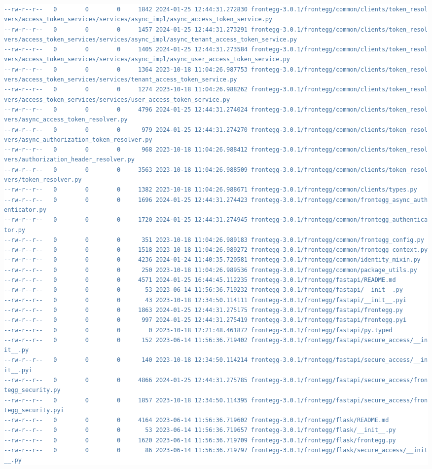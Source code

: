 ```diff
--rw-r--r--   0        0        0     1842 2024-01-25 12:44:31.272830 frontegg-3.0.1/frontegg/common/clients/token_resolvers/access_token_services/services/async_impl/async_access_token_service.py
--rw-r--r--   0        0        0     1457 2024-01-25 12:44:31.273291 frontegg-3.0.1/frontegg/common/clients/token_resolvers/access_token_services/services/async_impl/async_tenant_access_token_service.py
--rw-r--r--   0        0        0     1405 2024-01-25 12:44:31.273584 frontegg-3.0.1/frontegg/common/clients/token_resolvers/access_token_services/services/async_impl/async_user_access_token_service.py
--rw-r--r--   0        0        0     1364 2023-10-18 11:04:26.987753 frontegg-3.0.1/frontegg/common/clients/token_resolvers/access_token_services/services/tenant_access_token_service.py
--rw-r--r--   0        0        0     1274 2023-10-18 11:04:26.988262 frontegg-3.0.1/frontegg/common/clients/token_resolvers/access_token_services/services/user_access_token_service.py
--rw-r--r--   0        0        0     4796 2024-01-25 12:44:31.274024 frontegg-3.0.1/frontegg/common/clients/token_resolvers/async_access_token_resolver.py
--rw-r--r--   0        0        0      979 2024-01-25 12:44:31.274270 frontegg-3.0.1/frontegg/common/clients/token_resolvers/async_authorization_token_resolver.py
--rw-r--r--   0        0        0      968 2023-10-18 11:04:26.988412 frontegg-3.0.1/frontegg/common/clients/token_resolvers/authorization_header_resolver.py
--rw-r--r--   0        0        0     3563 2023-10-18 11:04:26.988509 frontegg-3.0.1/frontegg/common/clients/token_resolvers/token_resolver.py
--rw-r--r--   0        0        0     1382 2023-10-18 11:04:26.988671 frontegg-3.0.1/frontegg/common/clients/types.py
--rw-r--r--   0        0        0     1696 2024-01-25 12:44:31.274423 frontegg-3.0.1/frontegg/common/frontegg_async_authenticator.py
--rw-r--r--   0        0        0     1720 2024-01-25 12:44:31.274945 frontegg-3.0.1/frontegg/common/frontegg_authenticator.py
--rw-r--r--   0        0        0      351 2023-10-18 11:04:26.989183 frontegg-3.0.1/frontegg/common/frontegg_config.py
--rw-r--r--   0        0        0     1518 2023-10-18 11:04:26.989272 frontegg-3.0.1/frontegg/common/frontegg_context.py
--rw-r--r--   0        0        0     4236 2024-01-24 11:40:35.720581 frontegg-3.0.1/frontegg/common/identity_mixin.py
--rw-r--r--   0        0        0      250 2023-10-18 11:04:26.989536 frontegg-3.0.1/frontegg/common/package_utils.py
--rw-r--r--   0        0        0     4571 2024-01-25 16:44:45.112235 frontegg-3.0.1/frontegg/fastapi/README.md
--rw-r--r--   0        0        0       53 2023-06-14 11:56:36.719232 frontegg-3.0.1/frontegg/fastapi/__init__.py
--rw-r--r--   0        0        0       43 2023-10-18 12:34:50.114111 frontegg-3.0.1/frontegg/fastapi/__init__.pyi
--rw-r--r--   0        0        0     1863 2024-01-25 12:44:31.275175 frontegg-3.0.1/frontegg/fastapi/frontegg.py
--rw-r--r--   0        0        0      997 2024-01-25 12:44:31.275419 frontegg-3.0.1/frontegg/fastapi/frontegg.pyi
--rw-r--r--   0        0        0        0 2023-10-18 12:21:48.461872 frontegg-3.0.1/frontegg/fastapi/py.typed
--rw-r--r--   0        0        0      152 2023-06-14 11:56:36.719402 frontegg-3.0.1/frontegg/fastapi/secure_access/__init__.py
--rw-r--r--   0        0        0      140 2023-10-18 12:34:50.114214 frontegg-3.0.1/frontegg/fastapi/secure_access/__init__.pyi
--rw-r--r--   0        0        0     4866 2024-01-25 12:44:31.275785 frontegg-3.0.1/frontegg/fastapi/secure_access/frontegg_security.py
--rw-r--r--   0        0        0     1857 2023-10-18 12:34:50.114395 frontegg-3.0.1/frontegg/fastapi/secure_access/frontegg_security.pyi
--rw-r--r--   0        0        0     4164 2023-06-14 11:56:36.719602 frontegg-3.0.1/frontegg/flask/README.md
--rw-r--r--   0        0        0       53 2023-06-14 11:56:36.719657 frontegg-3.0.1/frontegg/flask/__init__.py
--rw-r--r--   0        0        0     1620 2023-06-14 11:56:36.719709 frontegg-3.0.1/frontegg/flask/frontegg.py
--rw-r--r--   0        0        0       86 2023-06-14 11:56:36.719797 frontegg-3.0.1/frontegg/flask/secure_access/__init__.py
```